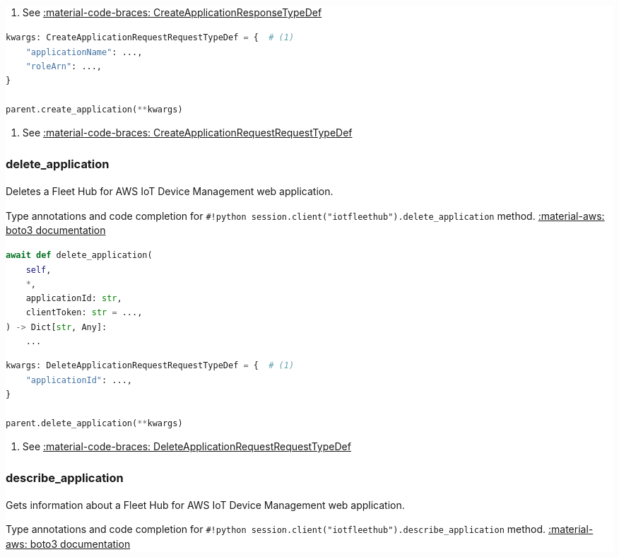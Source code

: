 1. See [:material-code-braces: CreateApplicationResponseTypeDef](./type_defs.md#createapplicationresponsetypedef) 


```python title="Usage example with kwargs"
kwargs: CreateApplicationRequestRequestTypeDef = {  # (1)
    "applicationName": ...,
    "roleArn": ...,
}

parent.create_application(**kwargs)
```

1. See [:material-code-braces: CreateApplicationRequestRequestTypeDef](./type_defs.md#createapplicationrequestrequesttypedef) 

### delete\_application

Deletes a Fleet Hub for AWS IoT Device Management web application.

Type annotations and code completion for `#!python session.client("iotfleethub").delete_application` method.
[:material-aws: boto3 documentation](https://boto3.amazonaws.com/v1/documentation/api/latest/reference/services/iotfleethub.html#IoTFleetHub.Client.delete_application)

```python title="Method definition"
await def delete_application(
    self,
    *,
    applicationId: str,
    clientToken: str = ...,
) -> Dict[str, Any]:
    ...
```



```python title="Usage example with kwargs"
kwargs: DeleteApplicationRequestRequestTypeDef = {  # (1)
    "applicationId": ...,
}

parent.delete_application(**kwargs)
```

1. See [:material-code-braces: DeleteApplicationRequestRequestTypeDef](./type_defs.md#deleteapplicationrequestrequesttypedef) 

### describe\_application

Gets information about a Fleet Hub for AWS IoT Device Management web
application.

Type annotations and code completion for `#!python session.client("iotfleethub").describe_application` method.
[:material-aws: boto3 documentation](https://boto3.amazonaws.com/v1/documentation/api/latest/reference/services/iotfleethub.html#IoTFleetHub.Client.describe_application)
